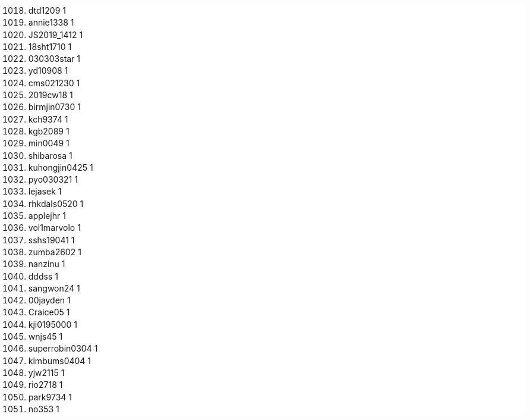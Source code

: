 1018) dtd1209 1
1019) annie1338 1
1020) JS2019_1412 1
1021) 18sht1710 1
1022) 030303star 1
1023) yd10908 1
1024) cms021230 1
1025) 2019cw18 1
1026) birmjin0730 1
1027) kch9374 1
1028) kgb2089 1
1029) min0049 1
1030) shibarosa 1
1031) kuhongjin0425 1
1032) pyo030321 1
1033) lejasek 1
1034) rhkdals0520 1
1035) applejhr 1
1036) vol1marvolo 1
1037) sshs19041 1
1038) zumba2602 1
1039) nanzinu 1
1040) dddss 1
1041) sangwon24 1
1042) 00jayden 1
1043) Craice05 1
1044) kji0195000 1
1045) wnjs45 1
1046) superrobin0304 1
1047) kimbums0404 1
1048) yjw2115 1
1049) rio2718 1
1050) park9734 1
1051) no353 1
